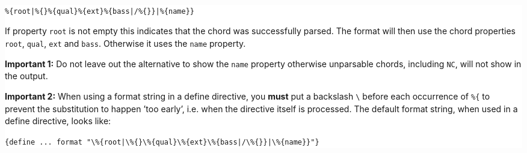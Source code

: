     %{root|%{}%{qual}%{ext}%{bass|/%{}}|%{name}}

If property `root` is not empty this indicates that the chord was successfully parsed. The format will then use the chord properties `root`, `qual`, `ext` and `bass`. Otherwise it uses the `name` property.

**Important 1:** Do not leave out the alternative to show the `name` property otherwise unparsable chords, including `NC`, will not show in the output.

**Important 2:** When using a format string in a define directive, you **must** put a backslash `\` before each occurrence of `%{` to prevent the substitution to happen ’too early’, i.e. when the directive itself is processed. The default format string, when used in a define directive, looks like:

    {define ... format "\%{root|\%{}\%{qual}\%{ext}\%{bass|/\%{}}|\%{name}}"}
